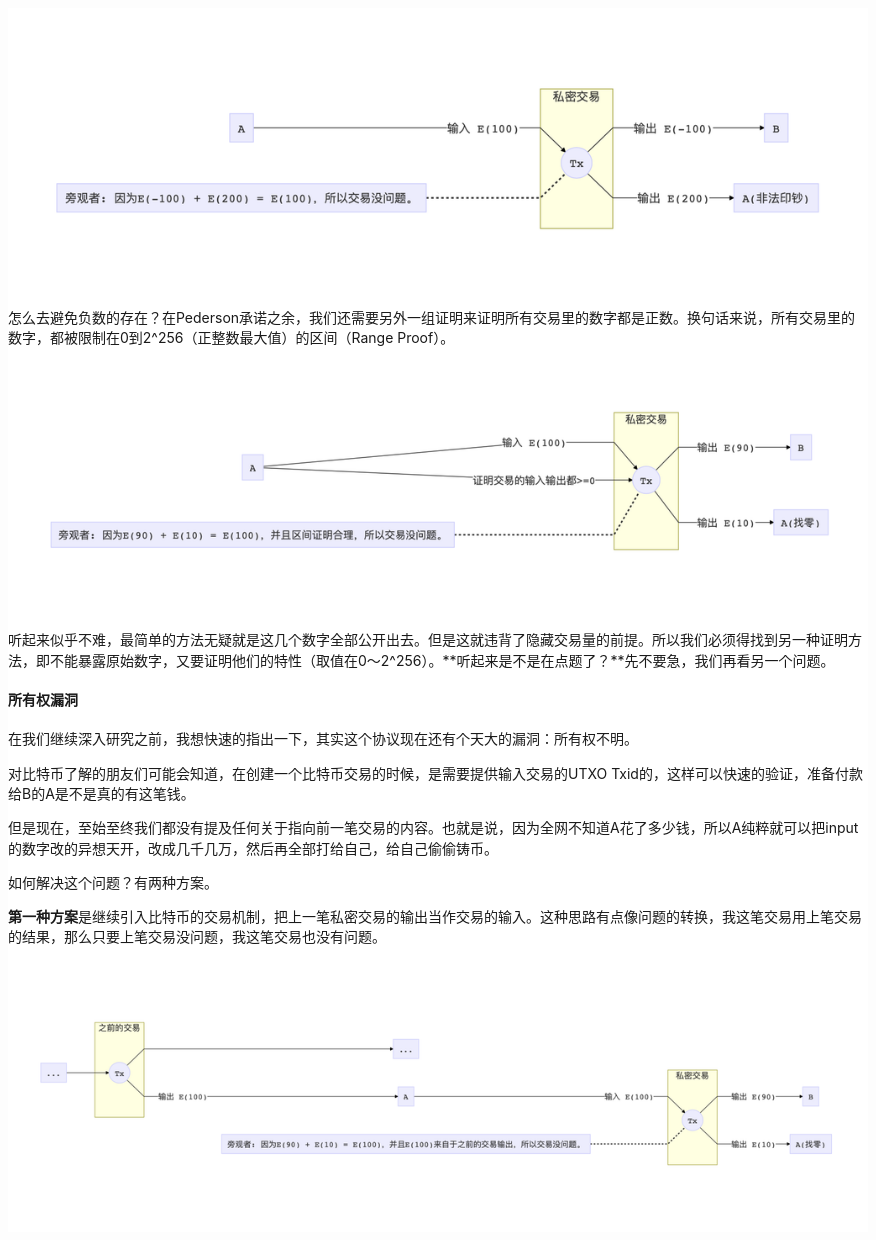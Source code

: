 ![](/assets/images/zkpub_01/07.png)

怎么去避免负数的存在？在Pederson承诺之余，我们还需要另外一组证明来证明所有交易里的数字都是正数。换句话来说，所有交易里的数字，都被限制在0到2^256（正整数最大值）的区间（Range Proof）。

![](/assets/images/zkpub_01/08.png)

听起来似乎不难，最简单的方法无疑就是这几个数字全部公开出去。但是这就违背了隐藏交易量的前提。所以我们必须得找到另一种证明方法，即不能暴露原始数字，又要证明他们的特性（取值在0～2^256）。**听起来是不是在点题了？**先不要急，我们再看另一个问题。



#### 所有权漏洞

在我们继续深入研究之前，我想快速的指出一下，其实这个协议现在还有个天大的漏洞：所有权不明。

对比特币了解的朋友们可能会知道，在创建一个比特币交易的时候，是需要提供输入交易的UTXO Txid的，这样可以快速的验证，准备付款给B的A是不是真的有这笔钱。

但是现在，至始至终我们都没有提及任何关于指向前一笔交易的内容。也就是说，因为全网不知道A花了多少钱，所以A纯粹就可以把input的数字改的异想天开，改成几千几万，然后再全部打给自己，给自己偷偷铸币。

如何解决这个问题？有两种方案。

**第一种方案**是继续引入比特币的交易机制，把上一笔私密交易的输出当作交易的输入。这种思路有点像问题的转换，我这笔交易用上笔交易的结果，那么只要上笔交易没问题，我这笔交易也没有问题。

![](/assets/images/zkpub_01/09.png)
